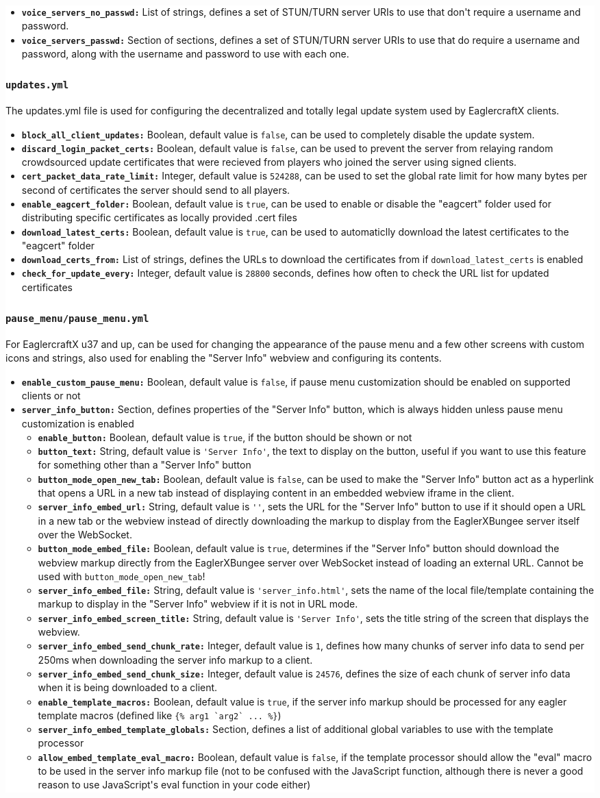 - **`voice_servers_no_passwd:`** List of strings, defines a set of STUN/TURN server URIs to use that don't require a username and password.
- **`voice_servers_passwd:`** Section of sections, defines a set of STUN/TURN server URIs to use that do require a username and password, along with the username and password to use with each one.

### `updates.yml`

The updates.yml file is used for configuring the decentralized and totally legal update system used by EaglercraftX clients.

- **`block_all_client_updates:`** Boolean, default value is `false`, can be used to completely disable the update system.
- **`discard_login_packet_certs:`** Boolean, default value is `false`, can be used to prevent the server from relaying random crowdsourced update certificates that were recieved from players who joined the server using signed clients.
- **`cert_packet_data_rate_limit:`** Integer, default value is `524288`, can be used to set the global rate limit for how many bytes per second of certificates the server should send to all players.
- **`enable_eagcert_folder:`** Boolean, default value is `true`, can be used to enable or disable the "eagcert" folder used for distributing specific certificates as locally provided .cert files
- **`download_latest_certs:`** Boolean, default value is `true`, can be used to automaticlly download the latest certificates to the "eagcert" folder
- **`download_certs_from:`** List of strings, defines the URLs to download the certificates from if `download_latest_certs` is enabled
- **`check_for_update_every:`** Integer, default value is `28800` seconds, defines how often to check the URL list for updated certificates

### `pause_menu/pause_menu.yml`

For EaglercraftX u37 and up, can be used for changing the appearance of the pause menu and a few other screens with custom icons and strings, also used for enabling the "Server Info" webview and configuring its contents.

- **`enable_custom_pause_menu:`** Boolean, default value is `false`, if pause menu customization should be enabled on supported clients or not
- **`server_info_button:`** Section, defines properties of the "Server Info" button, which is always hidden unless pause menu customization is enabled
    - **`enable_button:`** Boolean, default value is `true`, if the button should be shown or not
    - **`button_text:`** String, default value is `'Server Info'`, the text to display on the button, useful if you want to use this feature for something other than a "Server Info" button
    - **`button_mode_open_new_tab:`** Boolean, default value is `false`, can be used to make the "Server Info" button act as a hyperlink that opens a URL in a new tab instead of displaying content in an embedded webview iframe in the client.
    - **`server_info_embed_url:`** String, default value is `''`, sets the URL for the "Server Info" button to use if it should open a URL in a new tab or the webview instead of directly downloading the markup to display from the EaglerXBungee server itself over the WebSocket.
    - **`button_mode_embed_file:`** Boolean, default value is `true`, determines if the "Server Info" button should download the webview markup directly from the EaglerXBungee server over WebSocket instead of loading an external URL. Cannot be used with `button_mode_open_new_tab`!
    - **`server_info_embed_file:`** String, default value is `'server_info.html'`, sets the name of the local file/template containing the markup to display in the "Server Info" webview if it is not in URL mode.
    - **`server_info_embed_screen_title:`** String, default value is `'Server Info'`, sets the title string of the screen that displays the webview.
    - **`server_info_embed_send_chunk_rate:`** Integer, default value is `1`, defines how many chunks of server info data to send per 250ms when downloading the server info markup to a client.
    - **`server_info_embed_send_chunk_size:`** Integer, default value is `24576`, defines the size of each chunk of server info data when it is being downloaded to a client.
    - **`enable_template_macros:`** Boolean, default value is `true`, if the server info markup should be processed for any eagler template macros (defined like `` {% arg1 `arg2` ... %} ``)
    - **`server_info_embed_template_globals:`** Section, defines a list of additional global variables to use with the template processor
    - **`allow_embed_template_eval_macro:`** Boolean, default value is `false`, if the template processor should allow the "eval" macro to be used in the server info markup file (not to be confused with the JavaScript function, although there is never a good reason to use JavaScript's eval function in your code either)